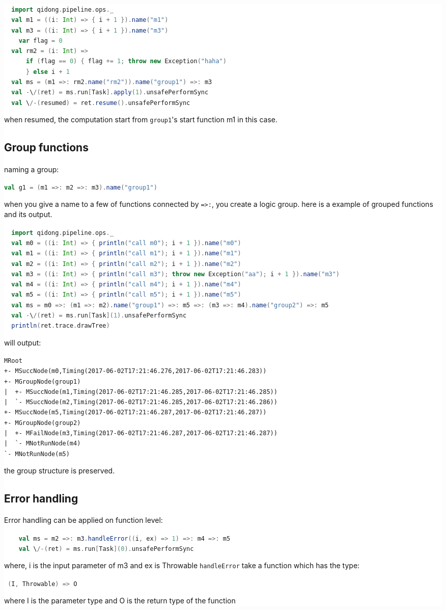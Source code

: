 ```scala
  import qidong.pipeline.ops._
  val m1 = ((i: Int) => { i + 1 }).name("m1")
  val m3 = ((i: Int) => { i + 1 }).name("m3")
    var flag = 0
  val rm2 = (i: Int) => 
      if (flag == 0) { flag += 1; throw new Exception("haha")
      } else i + 1
  val ms = (m1 =>: rm2.name("rm2")).name("group1") =>: m3
  val -\/(ret) = ms.run[Task].apply(1).unsafePerformSync
  val \/-(resumed) = ret.resume().unsafePerformSync
```
when resumed, the computation start from `group1`'s start function m1 in this case.

## Group functions
naming a group:
```scala
val g1 = (m1 =>: m2 =>: m3).name("group1")
```
when you give a name to a few of functions connected by `=>:`, you create a logic group.
here is a example of grouped functions and its output.
```scala
  import qidong.pipeline.ops._
  val m0 = ((i: Int) => { println("call m0"); i + 1 }).name("m0")
  val m1 = ((i: Int) => { println("call m1"); i + 1 }).name("m1")
  val m2 = ((i: Int) => { println("call m2"); i + 1 }).name("m2")
  val m3 = ((i: Int) => { println("call m3"); throw new Exception("aa"); i + 1 }).name("m3")
  val m4 = ((i: Int) => { println("call m4"); i + 1 }).name("m4")
  val m5 = ((i: Int) => { println("call m5"); i + 1 }).name("m5")
  val ms = m0 =>: (m1 =>: m2).name("group1") =>: m5 =>: (m3 =>: m4).name("group2") =>: m5
  val -\/(ret) = ms.run[Task](1).unsafePerformSync
  println(ret.trace.drawTree)
```
will output:
```
MRoot
+- MSuccNode(m0,Timing(2017-06-02T17:21:46.276,2017-06-02T17:21:46.283))
+- MGroupNode(group1)
|  +- MSuccNode(m1,Timing(2017-06-02T17:21:46.285,2017-06-02T17:21:46.285))
|  `- MSuccNode(m2,Timing(2017-06-02T17:21:46.285,2017-06-02T17:21:46.286))
+- MSuccNode(m5,Timing(2017-06-02T17:21:46.287,2017-06-02T17:21:46.287))
+- MGroupNode(group2)
|  +- MFailNode(m3,Timing(2017-06-02T17:21:46.287,2017-06-02T17:21:46.287))
|  `- MNotRunNode(m4)
`- MNotRunNode(m5)
```
the group structure is preserved.
## Error handling
Error handling can be applied on function level:
```scala
    val ms = m2 =>: m3.handleError((i, ex) => 1) =>: m4 =>: m5
    val \/-(ret) = ms.run[Task](0).unsafePerformSync
```
where, i is the input parameter of m3 and ex is Throwable
`handleError` take a function which has the type: 
```scala
 (I, Throwable) => O
```
where I is the parameter type and O is the return type of the function
